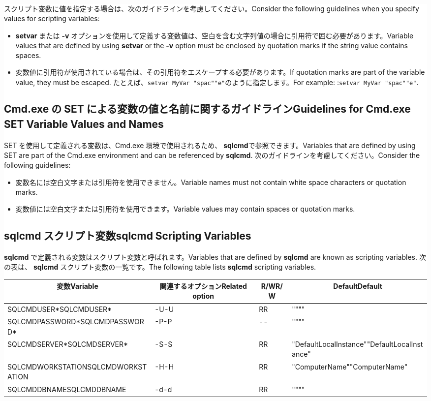  <span data-ttu-id="ec697-139">スクリプト変数に値を指定する場合は、次のガイドラインを考慮してください。</span><span class="sxs-lookup"><span data-stu-id="ec697-139">Consider the following guidelines when you specify values for scripting variables:</span></span>  
  
-   <span data-ttu-id="ec697-140">**setvar** または **-v** オプションを使用して定義する変数値は、空白を含む文字列値の場合に引用符で囲む必要があります。</span><span class="sxs-lookup"><span data-stu-id="ec697-140">Variable values that are defined by using **setvar** or the **-v** option must be enclosed by quotation marks if the string value contains spaces.</span></span>  
  
-   <span data-ttu-id="ec697-141">変数値に引用符が使用されている場合は、その引用符をエスケープする必要があります。</span><span class="sxs-lookup"><span data-stu-id="ec697-141">If quotation marks are part of the variable value, they must be escaped.</span></span> <span data-ttu-id="ec697-142">たとえば、`setvar MyVar "spac""e"`のように指定します。</span><span class="sxs-lookup"><span data-stu-id="ec697-142">For example: :`setvar MyVar "spac""e"`.</span></span>  
  
## <a name="guidelines-for-cmdexe-set-variable-values-and-names"></a><span data-ttu-id="ec697-143">Cmd.exe の SET による変数の値と名前に関するガイドライン</span><span class="sxs-lookup"><span data-stu-id="ec697-143">Guidelines for Cmd.exe SET Variable Values and Names</span></span>  
 <span data-ttu-id="ec697-144">SET を使用して定義される変数は、Cmd.exe 環境で使用されるため、 **sqlcmd**で参照できます。</span><span class="sxs-lookup"><span data-stu-id="ec697-144">Variables that are defined by using SET are part of the Cmd.exe environment and can be referenced by **sqlcmd**.</span></span> <span data-ttu-id="ec697-145">次のガイドラインを考慮してください。</span><span class="sxs-lookup"><span data-stu-id="ec697-145">Consider the following guidelines:</span></span>  
  
-   <span data-ttu-id="ec697-146">変数名には空白文字または引用符を使用できません。</span><span class="sxs-lookup"><span data-stu-id="ec697-146">Variable names must not contain white space characters or quotation marks.</span></span>  
  
-   <span data-ttu-id="ec697-147">変数値には空白文字または引用符を使用できます。</span><span class="sxs-lookup"><span data-stu-id="ec697-147">Variable values may contain spaces or quotation marks.</span></span>  
  
## <a name="sqlcmd-scripting-variables"></a><span data-ttu-id="ec697-148">sqlcmd スクリプト変数</span><span class="sxs-lookup"><span data-stu-id="ec697-148">sqlcmd Scripting Variables</span></span>  
 <span data-ttu-id="ec697-149">**sqlcmd** で定義される変数はスクリプト変数と呼ばれます。</span><span class="sxs-lookup"><span data-stu-id="ec697-149">Variables that are defined by **sqlcmd** are known as scripting variables.</span></span> <span data-ttu-id="ec697-150">次の表は、 **sqlcmd** スクリプト変数の一覧です。</span><span class="sxs-lookup"><span data-stu-id="ec697-150">The following table lists **sqlcmd** scripting variables.</span></span>  
  
|<span data-ttu-id="ec697-151">変数</span><span class="sxs-lookup"><span data-stu-id="ec697-151">Variable</span></span>|<span data-ttu-id="ec697-152">関連するオプション</span><span class="sxs-lookup"><span data-stu-id="ec697-152">Related option</span></span>|<span data-ttu-id="ec697-153">R/W</span><span class="sxs-lookup"><span data-stu-id="ec697-153">R/W</span></span>|<span data-ttu-id="ec697-154">Default</span><span class="sxs-lookup"><span data-stu-id="ec697-154">Default</span></span>|  
|--------------|--------------------|----------|-------------|  
|<span data-ttu-id="ec697-155">SQLCMDUSER\*</span><span class="sxs-lookup"><span data-stu-id="ec697-155">SQLCMDUSER\*</span></span>|<span data-ttu-id="ec697-156">-U</span><span class="sxs-lookup"><span data-stu-id="ec697-156">-U</span></span>|<span data-ttu-id="ec697-157">R</span><span class="sxs-lookup"><span data-stu-id="ec697-157">R</span></span>|<span data-ttu-id="ec697-158">""</span><span class="sxs-lookup"><span data-stu-id="ec697-158">""</span></span>|  
|<span data-ttu-id="ec697-159">SQLCMDPASSWORD\*</span><span class="sxs-lookup"><span data-stu-id="ec697-159">SQLCMDPASSWORD\*</span></span>|<span data-ttu-id="ec697-160">-P</span><span class="sxs-lookup"><span data-stu-id="ec697-160">-P</span></span>|--|<span data-ttu-id="ec697-161">""</span><span class="sxs-lookup"><span data-stu-id="ec697-161">""</span></span>|  
|<span data-ttu-id="ec697-162">SQLCMDSERVER\*</span><span class="sxs-lookup"><span data-stu-id="ec697-162">SQLCMDSERVER\*</span></span>|<span data-ttu-id="ec697-163">-S</span><span class="sxs-lookup"><span data-stu-id="ec697-163">-S</span></span>|<span data-ttu-id="ec697-164">R</span><span class="sxs-lookup"><span data-stu-id="ec697-164">R</span></span>|<span data-ttu-id="ec697-165">"DefaultLocalInstance"</span><span class="sxs-lookup"><span data-stu-id="ec697-165">"DefaultLocalInstance"</span></span>|  
|<span data-ttu-id="ec697-166">SQLCMDWORKSTATION</span><span class="sxs-lookup"><span data-stu-id="ec697-166">SQLCMDWORKSTATION</span></span>|<span data-ttu-id="ec697-167">-H</span><span class="sxs-lookup"><span data-stu-id="ec697-167">-H</span></span>|<span data-ttu-id="ec697-168">R</span><span class="sxs-lookup"><span data-stu-id="ec697-168">R</span></span>|<span data-ttu-id="ec697-169">"ComputerName"</span><span class="sxs-lookup"><span data-stu-id="ec697-169">"ComputerName"</span></span>|  
|<span data-ttu-id="ec697-170">SQLCMDDBNAME</span><span class="sxs-lookup"><span data-stu-id="ec697-170">SQLCMDDBNAME</span></span>|<span data-ttu-id="ec697-171">-d</span><span class="sxs-lookup"><span data-stu-id="ec697-171">-d</span></span>|<span data-ttu-id="ec697-172">R</span><span class="sxs-lookup"><span data-stu-id="ec697-172">R</span></span>|<span data-ttu-id="ec697-173">""</span><span class="sxs-lookup"><span data-stu-id="ec697-173">""</span></span>|  